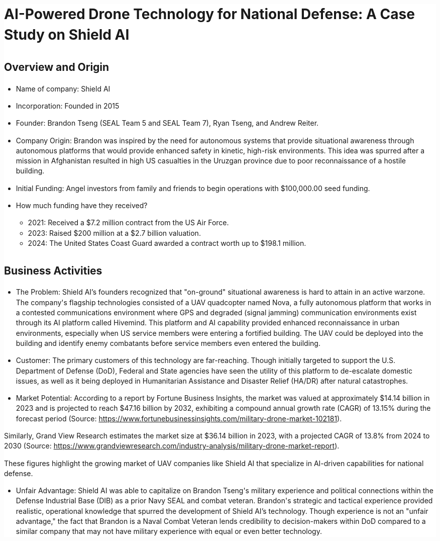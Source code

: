 # AI-Powered Drone Technology for National Defense: A Case Study on Shield AI

## Overview and Origin

* Name of company: Shield AI

* Incorporation: Founded in 2015

* Founder: Brandon Tseng (SEAL Team 5 and SEAL Team 7), Ryan Tseng, and Andrew Reiter.

* Company Origin: Brandon was inspired by the need for autonomous systems that provide situational awareness through autonomous platforms that would provide enhanced safety in kinetic, high-risk environments. This idea was spurred after a mission in Afghanistan resulted in high US casualties in the Uruzgan province due to poor reconnaissance of a hostile building.

* Initial Funding: Angel investors from family and friends to begin operations with $100,000.00 seed funding.

* How much funding have they received?
    - 2021: Received a $7.2 million contract from the US Air Force.
    - 2023: Raised $200 million at a $2.7 billion valuation.
    - 2024: The United States Coast Guard awarded a contract worth up to $198.1 million.
	
## Business Activities

* The Problem: Shield AI’s founders recognized that "on-ground" situational awareness is hard to attain in an active warzone. The company's flagship technologies consisted of a UAV quadcopter named Nova, a fully autonomous platform that works in a contested communications environment where GPS and degraded (signal jamming) communication environments exist through its AI platform called Hivemind. This platform and AI capability provided enhanced reconnaissance in urban environments, especially when US service members were entering a fortified building. The UAV could be deployed into the building and identify enemy combatants before service members even entered the building.

* Customer: The primary customers of this technology are far-reaching. Though initially targeted to support the U.S. Department of Defense (DoD), Federal and State agencies have seen the utility of this platform to de-escalate domestic issues, as well as it being deployed in Humanitarian Assistance and Disaster Relief (HA/DR) after natural catastrophes.

* Market Potential: According to a report by Fortune Business Insights, the market was valued at approximately $14.14 billion in 2023 and is projected to reach $47.16 billion by 2032, exhibiting a compound annual growth rate (CAGR) of 13.15% during the forecast period (Source: https://www.fortunebusinessinsights.com/military-drone-market-102181).

Similarly, Grand View Research estimates the market size at $36.14 billion in 2023, with a projected CAGR of 13.8% from 2024 to 2030 (Source: https://www.grandviewresearch.com/industry-analysis/military-drone-market-report).

These figures highlight the growing market of UAV companies like Shield AI that specialize in AI-driven capabilities for national defense.

* Unfair Advantage: Shield AI was able to capitalize on Brandon Tseng's military experience and political connections within the Defense Industrial Base (DIB) as a prior Navy SEAL and combat veteran. Brandon's strategic and tactical experience provided realistic, operational knowledge that spurred the development of Shield AI’s technology. Though experience is not an "unfair advantage," the fact that Brandon is a Naval Combat Veteran lends credibility to decision-makers within DoD compared to a similar company that may not have military experience with equal or even better technology.

